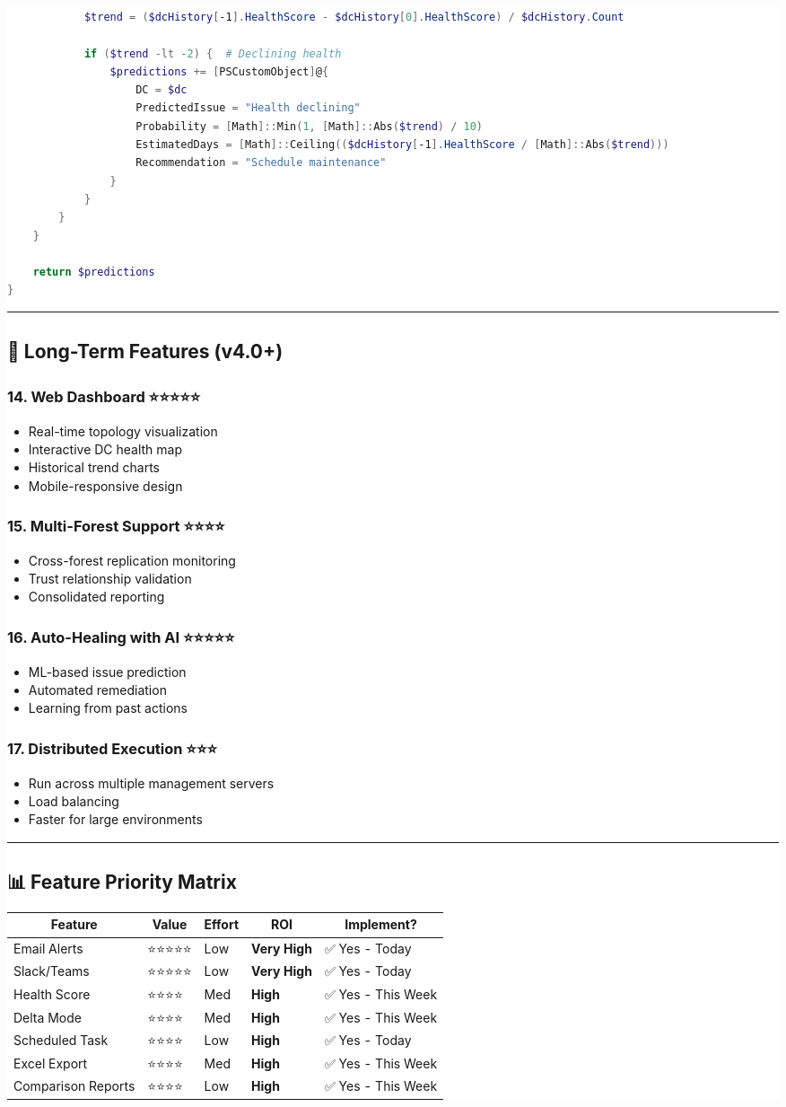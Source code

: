 ```powershell
            $trend = ($dcHistory[-1].HealthScore - $dcHistory[0].HealthScore) / $dcHistory.Count
            
            if ($trend -lt -2) {  # Declining health
                $predictions += [PSCustomObject]@{
                    DC = $dc
                    PredictedIssue = "Health declining"
                    Probability = [Math]::Min(1, [Math]::Abs($trend) / 10)
                    EstimatedDays = [Math]::Ceiling(($dcHistory[-1].HealthScore / [Math]::Abs($trend)))
                    Recommendation = "Schedule maintenance"
                }
            }
        }
    }
    
    return $predictions
}
```

---

## 🔮 Long-Term Features (v4.0+)

### 14. **Web Dashboard** ⭐⭐⭐⭐⭐
- Real-time topology visualization
- Interactive DC health map
- Historical trend charts
- Mobile-responsive design

### 15. **Multi-Forest Support** ⭐⭐⭐⭐
- Cross-forest replication monitoring
- Trust relationship validation
- Consolidated reporting

### 16. **Auto-Healing with AI** ⭐⭐⭐⭐⭐
- ML-based issue prediction
- Automated remediation
- Learning from past actions

### 17. **Distributed Execution** ⭐⭐⭐
- Run across multiple management servers
- Load balancing
- Faster for large environments

---

## 📊 Feature Priority Matrix

| Feature | Value | Effort | ROI | Implement? |
|---------|-------|--------|-----|------------|
| Email Alerts | ⭐⭐⭐⭐⭐ | Low | **Very High** | ✅ Yes - Today |
| Slack/Teams | ⭐⭐⭐⭐⭐ | Low | **Very High** | ✅ Yes - Today |
| Health Score | ⭐⭐⭐⭐ | Med | **High** | ✅ Yes - This Week |
| Delta Mode | ⭐⭐⭐⭐ | Med | **High** | ✅ Yes - This Week |
| Scheduled Task | ⭐⭐⭐⭐ | Low | **High** | ✅ Yes - Today |
| Excel Export | ⭐⭐⭐⭐ | Med | **High** | ✅ Yes - This Week |
| Comparison Reports | ⭐⭐⭐⭐ | Low | **High** | ✅ Yes - This Week |